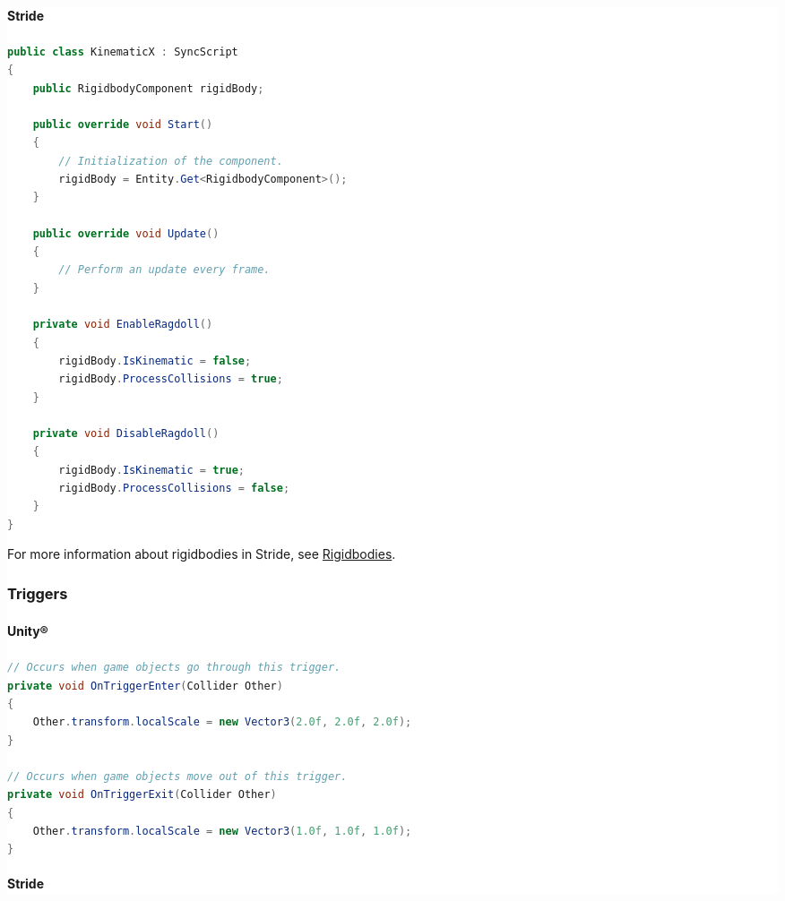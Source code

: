 #### Stride

```cs
public class KinematicX : SyncScript
{
    public RigidbodyComponent rigidBody;

    public override void Start()
    {
        // Initialization of the component.
        rigidBody = Entity.Get<RigidbodyComponent>();
    }

    public override void Update()
    {
        // Perform an update every frame.
    }

    private void EnableRagdoll()
    {
        rigidBody.IsKinematic = false;
        rigidBody.ProcessCollisions = true;
    }

    private void DisableRagdoll()
    {
        rigidBody.IsKinematic = true;
        rigidBody.ProcessCollisions = false;
    }
}
```

For more information about rigidbodies in Stride, see [Rigidbodies](../physics/rigid-bodies.md).

### Triggers

#### Unity®

```cs
// Occurs when game objects go through this trigger.
private void OnTriggerEnter(Collider Other)
{
    Other.transform.localScale = new Vector3(2.0f, 2.0f, 2.0f);
}

// Occurs when game objects move out of this trigger.
private void OnTriggerExit(Collider Other)
{
    Other.transform.localScale = new Vector3(1.0f, 1.0f, 1.0f);
}
```

#### Stride
